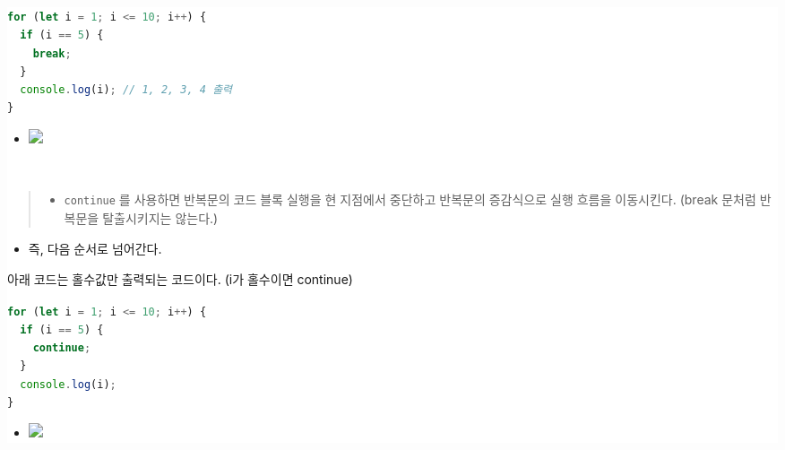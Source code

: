 ```jsx
for (let i = 1; i <= 10; i++) {
  if (i == 5) {
    break;
  }
  console.log(i); // 1, 2, 3, 4 출력
}
```

- ![](https://velog.velcdn.com/images/sieunpark/post/40f6101d-5941-4b80-9058-bc3e5bfaec54/image.png)

<br>

> - `continue` 를 사용하면 반복문의 코드 블록 실행을 현 지점에서 중단하고 반복문의 증감식으로 실행 흐름을 이동시킨다. (break 문처럼 반복문을 탈출시키지는 않는다.)

- 즉, 다음 순서로 넘어간다.

아래 코드는 홀수값만 출력되는 코드이다. (i가 홀수이면 continue)

```jsx
for (let i = 1; i <= 10; i++) {
  if (i == 5) {
    continue;
  }
  console.log(i);
}
```

- ![](https://velog.velcdn.com/images/sieunpark/post/0d88038e-4f6f-4475-9288-391e618eed77/image.png)

